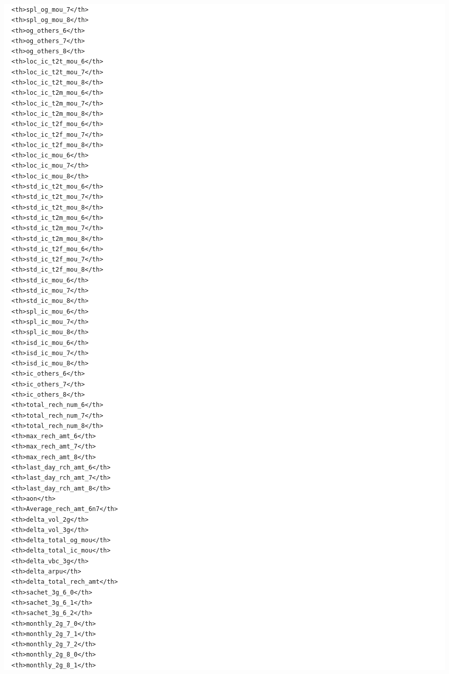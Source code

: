       <th>spl_og_mou_7</th>
      <th>spl_og_mou_8</th>
      <th>og_others_6</th>
      <th>og_others_7</th>
      <th>og_others_8</th>
      <th>loc_ic_t2t_mou_6</th>
      <th>loc_ic_t2t_mou_7</th>
      <th>loc_ic_t2t_mou_8</th>
      <th>loc_ic_t2m_mou_6</th>
      <th>loc_ic_t2m_mou_7</th>
      <th>loc_ic_t2m_mou_8</th>
      <th>loc_ic_t2f_mou_6</th>
      <th>loc_ic_t2f_mou_7</th>
      <th>loc_ic_t2f_mou_8</th>
      <th>loc_ic_mou_6</th>
      <th>loc_ic_mou_7</th>
      <th>loc_ic_mou_8</th>
      <th>std_ic_t2t_mou_6</th>
      <th>std_ic_t2t_mou_7</th>
      <th>std_ic_t2t_mou_8</th>
      <th>std_ic_t2m_mou_6</th>
      <th>std_ic_t2m_mou_7</th>
      <th>std_ic_t2m_mou_8</th>
      <th>std_ic_t2f_mou_6</th>
      <th>std_ic_t2f_mou_7</th>
      <th>std_ic_t2f_mou_8</th>
      <th>std_ic_mou_6</th>
      <th>std_ic_mou_7</th>
      <th>std_ic_mou_8</th>
      <th>spl_ic_mou_6</th>
      <th>spl_ic_mou_7</th>
      <th>spl_ic_mou_8</th>
      <th>isd_ic_mou_6</th>
      <th>isd_ic_mou_7</th>
      <th>isd_ic_mou_8</th>
      <th>ic_others_6</th>
      <th>ic_others_7</th>
      <th>ic_others_8</th>
      <th>total_rech_num_6</th>
      <th>total_rech_num_7</th>
      <th>total_rech_num_8</th>
      <th>max_rech_amt_6</th>
      <th>max_rech_amt_7</th>
      <th>max_rech_amt_8</th>
      <th>last_day_rch_amt_6</th>
      <th>last_day_rch_amt_7</th>
      <th>last_day_rch_amt_8</th>
      <th>aon</th>
      <th>Average_rech_amt_6n7</th>
      <th>delta_vol_2g</th>
      <th>delta_vol_3g</th>
      <th>delta_total_og_mou</th>
      <th>delta_total_ic_mou</th>
      <th>delta_vbc_3g</th>
      <th>delta_arpu</th>
      <th>delta_total_rech_amt</th>
      <th>sachet_3g_6_0</th>
      <th>sachet_3g_6_1</th>
      <th>sachet_3g_6_2</th>
      <th>monthly_2g_7_0</th>
      <th>monthly_2g_7_1</th>
      <th>monthly_2g_7_2</th>
      <th>monthly_2g_8_0</th>
      <th>monthly_2g_8_1</th>